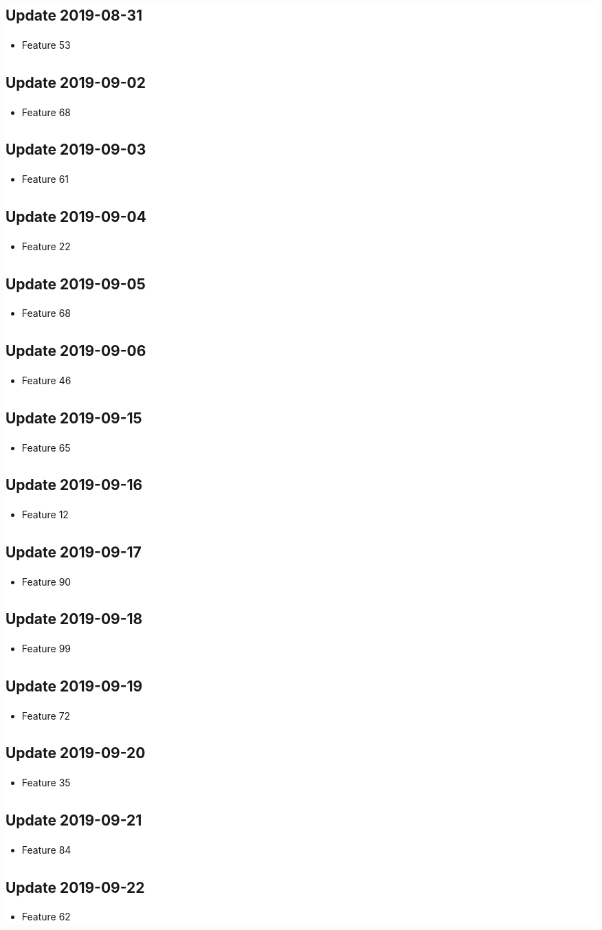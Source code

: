 ## Update 2019-08-31
- Feature 53

## Update 2019-09-02
- Feature 68

## Update 2019-09-03
- Feature 61

## Update 2019-09-04
- Feature 22

## Update 2019-09-05
- Feature 68

## Update 2019-09-06
- Feature 46

## Update 2019-09-15
- Feature 65

## Update 2019-09-16
- Feature 12

## Update 2019-09-17
- Feature 90

## Update 2019-09-18
- Feature 99

## Update 2019-09-19
- Feature 72

## Update 2019-09-20
- Feature 35

## Update 2019-09-21
- Feature 84

## Update 2019-09-22
- Feature 62
